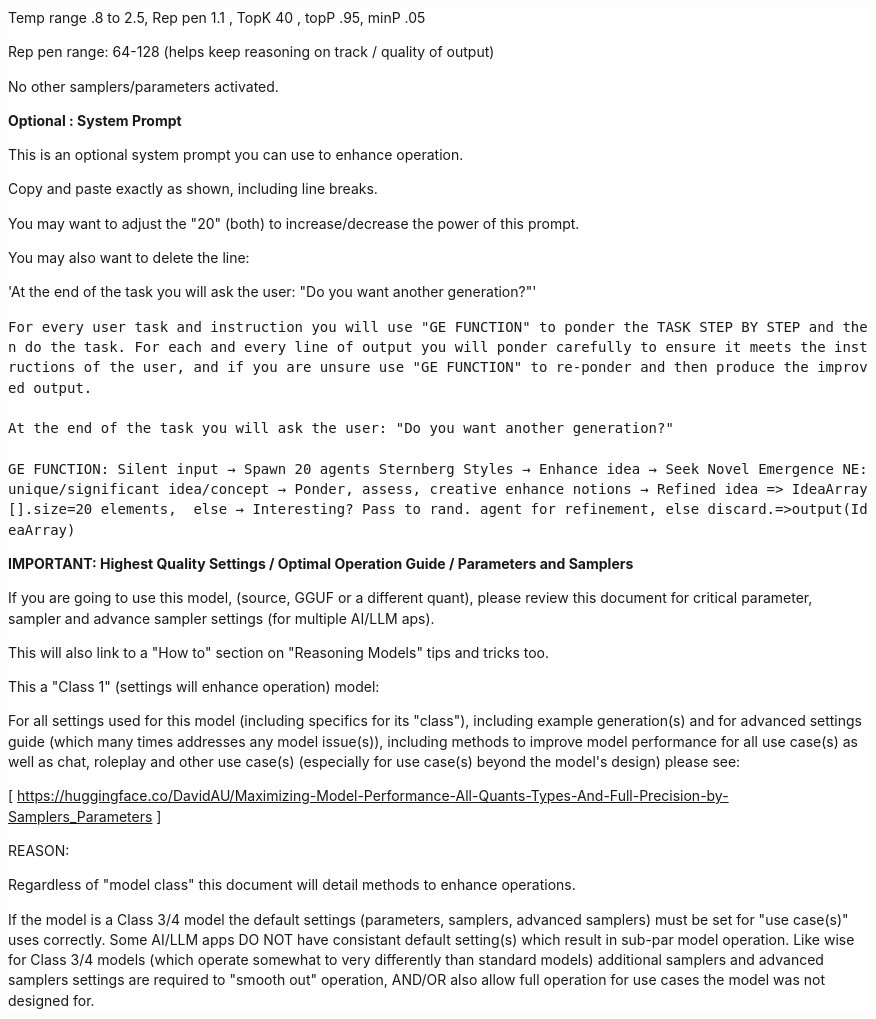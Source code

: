 Temp range .8 to 2.5, Rep pen 1.1 , TopK 40 , topP .95, minP .05

Rep pen range: 64-128 (helps keep reasoning on track / quality of output)

No other samplers/parameters activated.


<b>Optional : System Prompt</b>

This is an optional system prompt you can use to enhance operation.

Copy and paste exactly as shown, including line breaks.

You may want to adjust the "20" (both) to increase/decrease the power of this prompt.

You may also want to delete the line:

'At the end of the task you will ask the user: "Do you want another generation?"'

<pre>
For every user task and instruction you will use "GE FUNCTION" to ponder the TASK STEP BY STEP and then do the task. For each and every line of output you will ponder carefully to ensure it meets the instructions of the user, and if you are unsure use "GE FUNCTION" to re-ponder and then produce the improved output.

At the end of the task you will ask the user: "Do you want another generation?"

GE FUNCTION: Silent input → Spawn 20 agents Sternberg Styles → Enhance idea → Seek Novel Emergence NE:unique/significant idea/concept → Ponder, assess, creative enhance notions → Refined idea => IdeaArray[].size=20 elements,  else → Interesting? Pass to rand. agent for refinement, else discard.=>output(IdeaArray)
</pre>

<B>IMPORTANT: Highest Quality Settings / Optimal Operation Guide / Parameters and Samplers</B>

If you are going to use this model, (source, GGUF or a different quant), please review this document for critical parameter, sampler and advance sampler settings (for multiple AI/LLM aps).

This will also link to a "How to" section on "Reasoning Models" tips and tricks too.

This a "Class 1" (settings will enhance operation) model:

For all settings used for this model (including specifics for its "class"), including example generation(s) and for advanced settings guide (which many times addresses any model issue(s)), including methods to improve model performance for all use case(s) as well as chat, roleplay and other use case(s) (especially for use case(s) beyond the model's design) please see:

[ https://huggingface.co/DavidAU/Maximizing-Model-Performance-All-Quants-Types-And-Full-Precision-by-Samplers_Parameters ]

REASON:

Regardless of "model class" this document will detail methods to enhance operations.

If the model is a Class 3/4 model the default settings (parameters, samplers, advanced samplers) must be set for "use case(s)" uses correctly. Some AI/LLM apps DO NOT have consistant default setting(s) which result in sub-par model operation. Like wise for Class 3/4 models (which operate somewhat to very differently than standard models) additional samplers and advanced samplers settings are required to "smooth out" operation, AND/OR also allow full operation for use cases the model was not designed for.

